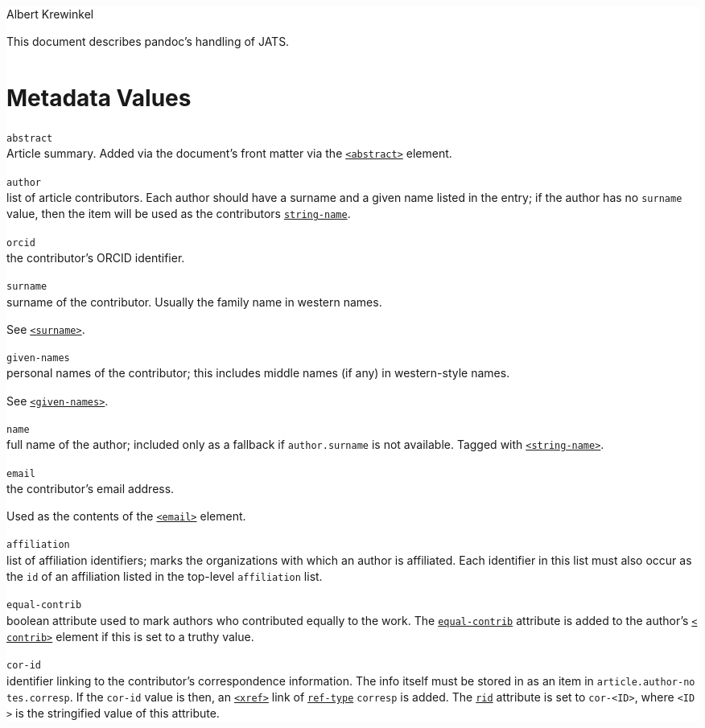 Albert Krewinkel

This document describes pandoc’s handling of JATS.

Metadata Values
===============

`abstract`  
Article summary. Added via the document’s front matter via the [`<abstract>`](https://jats.nlm.nih.gov/publishing/tag-library/1.2/element/abstract.html) element.

`author`  
list of article contributors. Each author should have a surname and a given name listed in the entry; if the author has no `surname` value, then the item will be used as the contributors [`string-name`](https://jats.nlm.nih.gov/publishing/tag-library/1.2/element/string-name.html).

`orcid`  
the contributor’s ORCID identifier.

`surname`  
surname of the contributor. Usually the family name in western names.

See [`<surname>`](https://jats.nlm.nih.gov/publishing/tag-library/1.2/element/surname.html).

`given-names`  
personal names of the contributor; this includes middle names (if any) in western-style names.

See [`<given-names>`](https://jats.nlm.nih.gov/publishing/tag-library/1.2/element/given-names.html).

`name`  
full name of the author; included only as a fallback if `author.surname` is not available. Tagged with [`<string-name>`](https://jats.nlm.nih.gov/publishing/tag-library/1.2/element/string-name.html).

`email`  
the contributor’s email address.

Used as the contents of the [`<email>`](https://jats.nlm.nih.gov/publishing/tag-library/1.2/element/given-names.html) element.

`affiliation`  
list of affiliation identifiers; marks the organizations with which an author is affiliated. Each identifier in this list must also occur as the `id` of an affiliation listed in the top-level `affiliation` list.

`equal-contrib`  
boolean attribute used to mark authors who contributed equally to the work. The [`equal-contrib`](https://jats.nlm.nih.gov/publishing/tag-library/1.2/attribute/equal-contrib.html) attribute is added to the author’s [`<contrib>`](https://jats.nlm.nih.gov/publishing/tag-library/1.2/element/contrib.html) element if this is set to a truthy value.

`cor-id`  
identifier linking to the contributor’s correspondence information. The info itself must be stored in as an item in `article.author-notes.corresp`. If the `cor-id` value is then, an [`<xref>`](https://jats.nlm.nih.gov/publishing/tag-library/1.2/element/xref.html) link of [`ref-type`](https://jats.nlm.nih.gov/publishing/tag-library/1.2/attribute/ref-type.html) `corresp` is added. The [`rid`](https://jats.nlm.nih.gov/publishing/tag-library/1.2/attribute/rid.html) attribute is set to `cor-<ID>`, where `<ID>` is the stringified value of this attribute.
